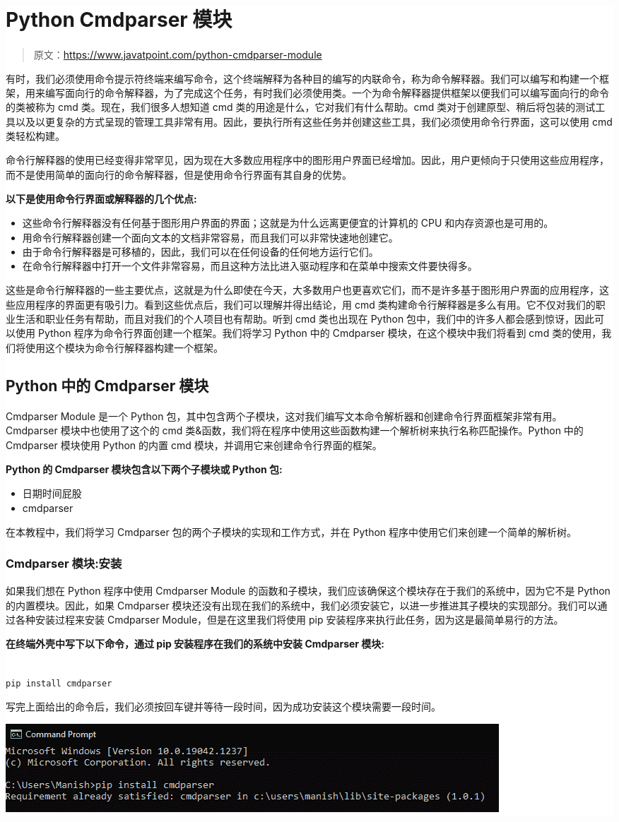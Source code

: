 # Python Cmdparser 模块

> 原文：<https://www.javatpoint.com/python-cmdparser-module>

有时，我们必须使用命令提示符终端来编写命令，这个终端解释为各种目的编写的内联命令，称为命令解释器。我们可以编写和构建一个框架，用来编写面向行的命令解释器，为了完成这个任务，有时我们必须使用类。一个为命令解释器提供框架以便我们可以编写面向行的命令的类被称为 cmd 类。现在，我们很多人想知道 cmd 类的用途是什么，它对我们有什么帮助。cmd 类对于创建原型、稍后将包装的测试工具以及以更复杂的方式呈现的管理工具非常有用。因此，要执行所有这些任务并创建这些工具，我们必须使用命令行界面，这可以使用 cmd 类轻松构建。

命令行解释器的使用已经变得非常罕见，因为现在大多数应用程序中的图形用户界面已经增加。因此，用户更倾向于只使用这些应用程序，而不是使用简单的面向行的命令解释器，但是使用命令行界面有其自身的优势。

**以下是使用命令行界面或解释器的几个优点:**

*   这些命令行解释器没有任何基于图形用户界面的界面；这就是为什么远离更便宜的计算机的 CPU 和内存资源也是可用的。
*   用命令行解释器创建一个面向文本的文档非常容易，而且我们可以非常快速地创建它。
*   由于命令行解释器是可移植的，因此，我们可以在任何设备的任何地方运行它们。
*   在命令行解释器中打开一个文件非常容易，而且这种方法比进入驱动程序和在菜单中搜索文件要快得多。

这些是命令行解释器的一些主要优点，这就是为什么即使在今天，大多数用户也更喜欢它们，而不是许多基于图形用户界面的应用程序，这些应用程序的界面更有吸引力。看到这些优点后，我们可以理解并得出结论，用 cmd 类构建命令行解释器是多么有用。它不仅对我们的职业生活和职业任务有帮助，而且对我们的个人项目也有帮助。听到 cmd 类也出现在 Python 包中，我们中的许多人都会感到惊讶，因此可以使用 Python 程序为命令行界面创建一个框架。我们将学习 Python 中的 Cmdparser 模块，在这个模块中我们将看到 cmd 类的使用，我们将使用这个模块为命令行解释器构建一个框架。

## Python 中的 Cmdparser 模块

Cmdparser Module 是一个 Python 包，其中包含两个子模块，这对我们编写文本命令解析器和创建命令行界面框架非常有用。Cmdparser 模块中也使用了这个的 cmd 类&函数，我们将在程序中使用这些函数构建一个解析树来执行名称匹配操作。Python 中的 Cmdparser 模块使用 Python 的内置 cmd 模块，并调用它来创建命令行界面的框架。

**Python 的 Cmdparser 模块包含以下两个子模块或 Python 包:**

*   日期时间屁股
*   cmdparser

在本教程中，我们将学习 Cmdparser 包的两个子模块的实现和工作方式，并在 Python 程序中使用它们来创建一个简单的解析树。

### Cmdparser 模块:安装

如果我们想在 Python 程序中使用 Cmdparser Module 的函数和子模块，我们应该确保这个模块存在于我们的系统中，因为它不是 Python 的内置模块。因此，如果 Cmdparser 模块还没有出现在我们的系统中，我们必须安装它，以进一步推进其子模块的实现部分。我们可以通过各种安装过程来安装 Cmdparser Module，但是在这里我们将使用 pip 安装程序来执行此任务，因为这是最简单易行的方法。

**在终端外壳中写下以下命令，通过 pip 安装程序在我们的系统中安装 Cmdparser 模块:**

```py

pip install cmdparser

```

写完上面给出的命令后，我们必须按回车键并等待一段时间，因为成功安装这个模块需要一段时间。

![Python Cmdparser Module](img/80423a6710023593ca8a8bde53eb8653.png)
